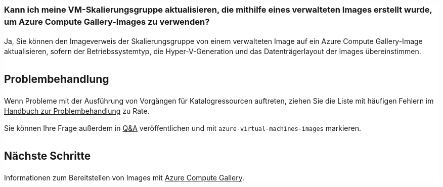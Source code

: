 ### <a name="can-i-update-my-virtual-machine-scale-set-created-using-managed-image-to-use-azure-compute-gallery-images"></a>Kann ich meine VM-Skalierungsgruppe aktualisieren, die mithilfe eines verwalteten Images erstellt wurde, um Azure Compute Gallery-Images zu verwenden?

Ja, Sie können den Imageverweis der Skalierungsgruppe von einem verwalteten Image auf ein Azure Compute Gallery-Image aktualisieren, sofern der Betriebssystemtyp, die Hyper-V-Generation und das Datenträgerlayout der Images übereinstimmen.

## <a name="troubleshoot"></a>Problembehandlung
Wenn Probleme mit der Ausführung von Vorgängen für Katalogressourcen auftreten, ziehen Sie die Liste mit häufigen Fehlern im [Handbuch zur Problembehandlung](troubleshooting-shared-images.md) zu Rate.

Sie können Ihre Frage außerdem in [Q&A](/answers/topics/azure-virtual-machines-images.html) veröffentlichen und mit `azure-virtual-machines-images` markieren.

## <a name="next-steps"></a>Nächste Schritte

Informationen zum Bereitstellen von Images mit [Azure Compute Gallery](create-gallery.md).
